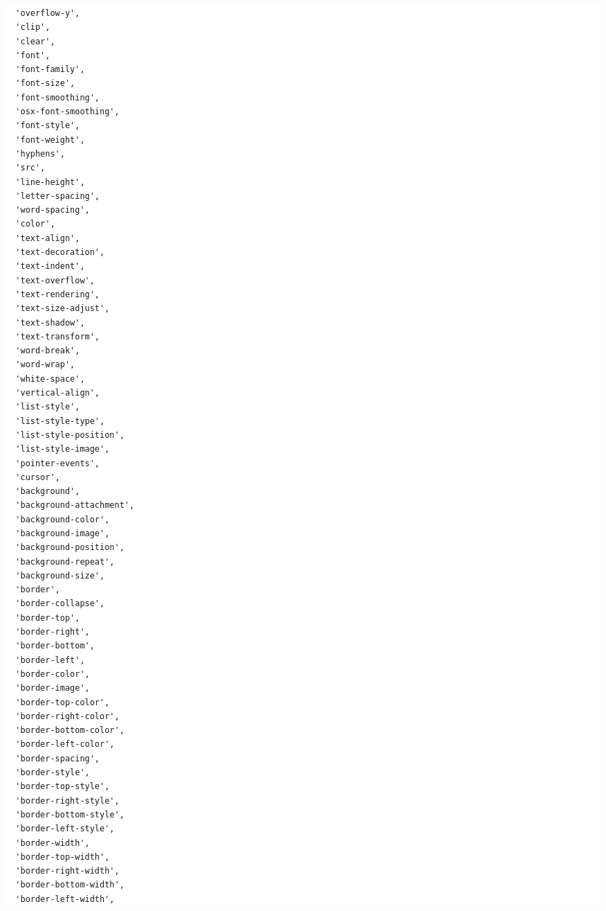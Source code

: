       'overflow-y',
      'clip',
      'clear',
      'font',
      'font-family',
      'font-size',
      'font-smoothing',
      'osx-font-smoothing',
      'font-style',
      'font-weight',
      'hyphens',
      'src',
      'line-height',
      'letter-spacing',
      'word-spacing',
      'color',
      'text-align',
      'text-decoration',
      'text-indent',
      'text-overflow',
      'text-rendering',
      'text-size-adjust',
      'text-shadow',
      'text-transform',
      'word-break',
      'word-wrap',
      'white-space',
      'vertical-align',
      'list-style',
      'list-style-type',
      'list-style-position',
      'list-style-image',
      'pointer-events',
      'cursor',
      'background',
      'background-attachment',
      'background-color',
      'background-image',
      'background-position',
      'background-repeat',
      'background-size',
      'border',
      'border-collapse',
      'border-top',
      'border-right',
      'border-bottom',
      'border-left',
      'border-color',
      'border-image',
      'border-top-color',
      'border-right-color',
      'border-bottom-color',
      'border-left-color',
      'border-spacing',
      'border-style',
      'border-top-style',
      'border-right-style',
      'border-bottom-style',
      'border-left-style',
      'border-width',
      'border-top-width',
      'border-right-width',
      'border-bottom-width',
      'border-left-width',
